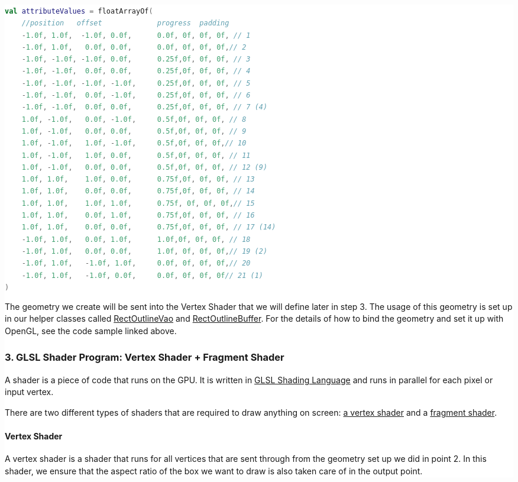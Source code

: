 ```kotlin
val attributeValues = floatArrayOf(
    //position   offset             progress  padding
    -1.0f, 1.0f,  -1.0f, 0.0f,      0.0f, 0f, 0f, 0f, // 1
    -1.0f, 1.0f,   0.0f, 0.0f,      0.0f, 0f, 0f, 0f,// 2
    -1.0f, -1.0f, -1.0f, 0.0f,      0.25f,0f, 0f, 0f, // 3
    -1.0f, -1.0f,  0.0f, 0.0f,      0.25f,0f, 0f, 0f, // 4
    -1.0f, -1.0f, -1.0f, -1.0f,     0.25f,0f, 0f, 0f, // 5
    -1.0f, -1.0f,  0.0f, -1.0f,     0.25f,0f, 0f, 0f, // 6
    -1.0f, -1.0f,  0.0f, 0.0f,      0.25f,0f, 0f, 0f, // 7 (4)
    1.0f, -1.0f,   0.0f, -1.0f,     0.5f,0f, 0f, 0f, // 8
    1.0f, -1.0f,   0.0f, 0.0f,      0.5f,0f, 0f, 0f, // 9
    1.0f, -1.0f,   1.0f, -1.0f,     0.5f,0f, 0f, 0f,// 10
    1.0f, -1.0f,   1.0f, 0.0f,      0.5f,0f, 0f, 0f, // 11
    1.0f, -1.0f,   0.0f, 0.0f,      0.5f,0f, 0f, 0f, // 12 (9)
    1.0f, 1.0f,    1.0f, 0.0f,      0.75f,0f, 0f, 0f, // 13
    1.0f, 1.0f,    0.0f, 0.0f,      0.75f,0f, 0f, 0f, // 14
    1.0f, 1.0f,    1.0f, 1.0f,      0.75f, 0f, 0f, 0f,// 15
    1.0f, 1.0f,    0.0f, 1.0f,      0.75f,0f, 0f, 0f, // 16
    1.0f, 1.0f,    0.0f, 0.0f,      0.75f,0f, 0f, 0f, // 17 (14)
    -1.0f, 1.0f,   0.0f, 1.0f,      1.0f,0f, 0f, 0f, // 18
    -1.0f, 1.0f,   0.0f, 0.0f,      1.0f, 0f, 0f, 0f,// 19 (2)
    -1.0f, 1.0f,   -1.0f, 1.0f,     0.0f, 0f, 0f, 0f,// 20
    -1.0f, 1.0f,   -1.0f, 0.0f,     0.0f, 0f, 0f, 0f// 21 (1)
)
```

The geometry we create will be sent into the Vertex Shader that we will define later in step 3. The usage of this
geometry is set up in our helper classes called
[RectOutlineVao](https://github.com/riggaroo/android-opengl-rainbow-box/blob/main/app/src/main/java/dev/riggaroo/rainbowbox/RectOutlineVao.kt)
and
[RectOutlineBuffer](https://github.com/riggaroo/android-opengl-rainbow-box/blob/main/app/src/main/java/dev/riggaroo/rainbowbox/RectOutlineBuffer.kt).
For the details of how to bind the geometry and set it up with OpenGL, see the code sample linked above.

### 3. GLSL Shader Program: Vertex Shader + Fragment Shader

A shader is a piece of code that runs on the GPU. It is written in [GLSL Shading
Language](https://en.wikipedia.org/wiki/OpenGL_Shading_Language) and runs in parallel for each pixel or input vertex.

There are two different types of shaders that are required to draw anything on screen: [a vertex
shader](https://www.khronos.org/opengl/wiki/Vertex_Shader) and a [fragment
shader](https://www.khronos.org/opengl/wiki/Fragment_Shader).

#### Vertex Shader

A vertex shader is a shader that runs for all vertices that are sent through from the geometry set up we did in point 2.
In this shader, we ensure that the aspect ratio of the box we want to draw is also taken care of in the output point.
